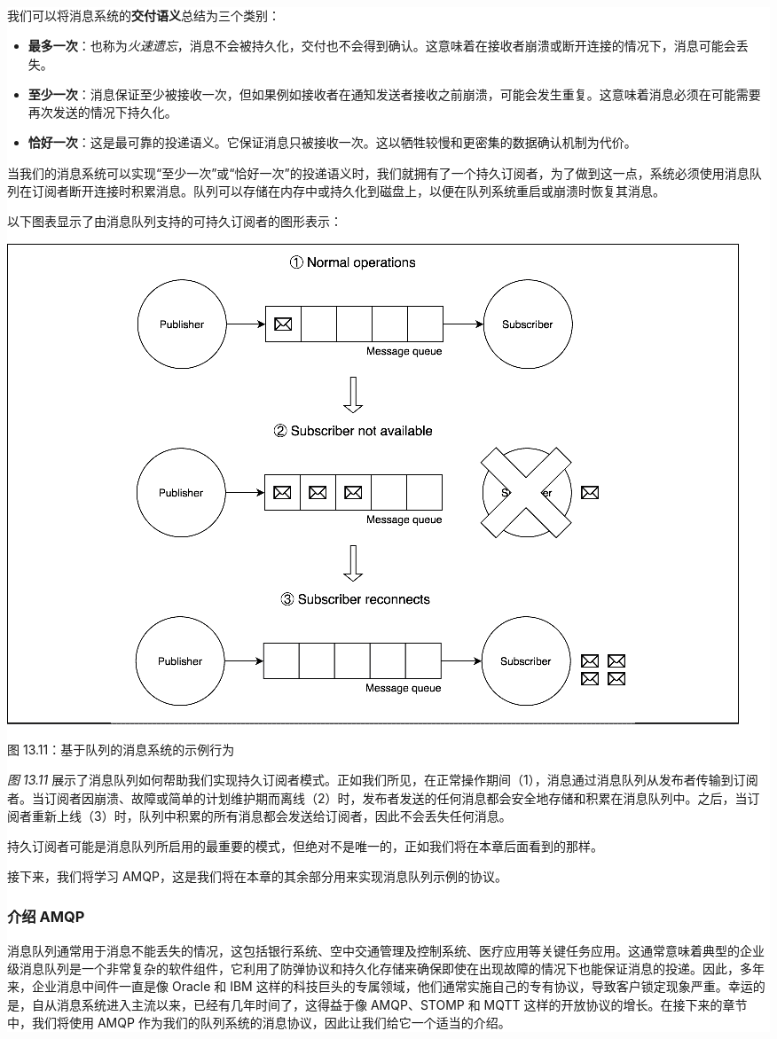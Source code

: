 我们可以将消息系统的**交付语义**总结为三个类别：

+   **最多一次**：也称为*火速遗忘*，消息不会被持久化，交付也不会得到确认。这意味着在接收者崩溃或断开连接的情况下，消息可能会丢失。

+   **至少一次**：消息保证至少被接收一次，但如果例如接收者在通知发送者接收之前崩溃，可能会发生重复。这意味着消息必须在可能需要再次发送的情况下持久化。

+   **恰好一次**：这是最可靠的投递语义。它保证消息只被接收一次。这以牺牲较慢和更密集的数据确认机制为代价。

当我们的消息系统可以实现“至少一次”或“恰好一次”的投递语义时，我们就拥有了一个持久订阅者，为了做到这一点，系统必须使用消息队列在订阅者断开连接时积累消息。队列可以存储在内存中或持久化到磁盘上，以便在队列系统重启或崩溃时恢复其消息。

以下图表显示了由消息队列支持的可持久订阅者的图形表示：

![白色背景上的文本特写  描述自动生成](img/B15729_13_11.png)

图 13.11：基于队列的消息系统的示例行为

*图 13.11* 展示了消息队列如何帮助我们实现持久订阅者模式。正如我们所见，在正常操作期间（1），消息通过消息队列从发布者传输到订阅者。当订阅者因崩溃、故障或简单的计划维护期而离线（2）时，发布者发送的任何消息都会安全地存储和积累在消息队列中。之后，当订阅者重新上线（3）时，队列中积累的所有消息都会发送给订阅者，因此不会丢失任何消息。

持久订阅者可能是消息队列所启用的最重要的模式，但绝对不是唯一的，正如我们将在本章后面看到的那样。

接下来，我们将学习 AMQP，这是我们将在本章的其余部分用来实现消息队列示例的协议。

### 介绍 AMQP

消息队列通常用于消息不能丢失的情况，这包括银行系统、空中交通管理及控制系统、医疗应用等关键任务应用。这通常意味着典型的企业级消息队列是一个非常复杂的软件组件，它利用了防弹协议和持久化存储来确保即使在出现故障的情况下也能保证消息的投递。因此，多年来，企业消息中间件一直是像 Oracle 和 IBM 这样的科技巨头的专属领域，他们通常实施自己的专有协议，导致客户锁定现象严重。幸运的是，自从消息系统进入主流以来，已经有几年时间了，这得益于像 AMQP、STOMP 和 MQTT 这样的开放协议的增长。在接下来的章节中，我们将使用 AMQP 作为我们的队列系统的消息协议，因此让我们给它一个适当的介绍。

